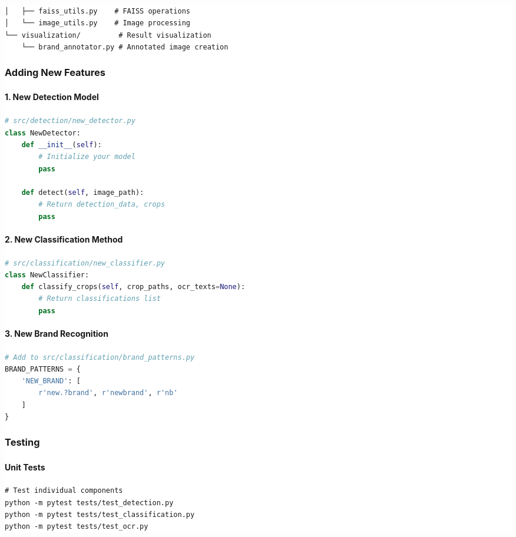```plaintext
│   ├── faiss_utils.py    # FAISS operations
│   └── image_utils.py    # Image processing
└── visualization/         # Result visualization
    └── brand_annotator.py # Annotated image creation
```

### Adding New Features

#### 1. New Detection Model

```python
# src/detection/new_detector.py
class NewDetector:
    def __init__(self):
        # Initialize your model
        pass
    
    def detect(self, image_path):
        # Return detection_data, crops
        pass
```

#### 2. New Classification Method

```python
# src/classification/new_classifier.py
class NewClassifier:
    def classify_crops(self, crop_paths, ocr_texts=None):
        # Return classifications list
        pass
```

#### 3. New Brand Recognition

```python
# Add to src/classification/brand_patterns.py
BRAND_PATTERNS = {
    'NEW_BRAND': [
        r'new.?brand', r'newbrand', r'nb'
    ]
}
```

### Testing

#### Unit Tests

```shellscript
# Test individual components
python -m pytest tests/test_detection.py
python -m pytest tests/test_classification.py
python -m pytest tests/test_ocr.py
```

